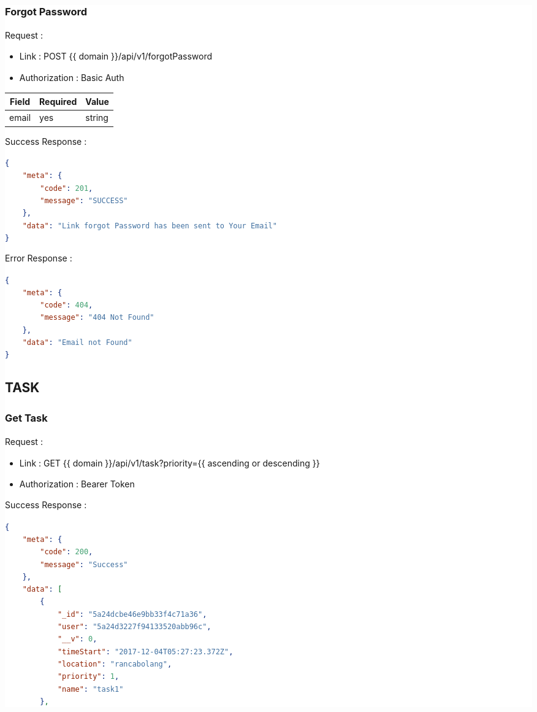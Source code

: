 ### Forgot Password

Request : 


* Link : POST {{ domain }}/api/v1/forgotPassword

* Authorization : Basic Auth



|Field|Required|Value|
|-|-|-|
|email|yes|string|

Success Response : 

```json
{
	"meta": {
		"code": 201,
		"message": "SUCCESS"
	},
	"data": "Link forgot Password has been sent to Your Email"
}
```

Error Response : 

```json
{
	"meta": {
		"code": 404,
		"message": "404 Not Found"
	},
	"data": "Email not Found"
}
```

## TASK

### Get Task

Request : 


* Link : GET {{ domain }}/api/v1/task?priority={{ ascending or descending }}

* Authorization : Bearer Token


Success Response : 

```json
{
	"meta": {
		"code": 200,
		"message": "Success"
	},
	"data": [
		{
			"_id": "5a24dcbe46e9bb33f4c71a36",
			"user": "5a24d3227f94133520abb96c",
			"__v": 0,
			"timeStart": "2017-12-04T05:27:23.372Z",
			"location": "rancabolang",
			"priority": 1,
			"name": "task1"
		},
```
